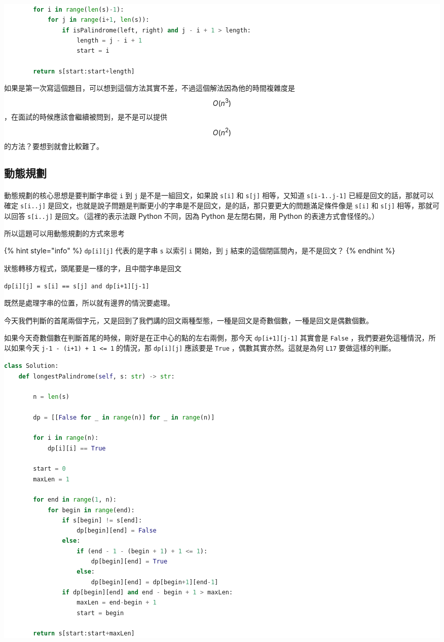 ```python
        for i in range(len(s)-1):
            for j in range(i+1, len(s)):
                if isPalindrome(left, right) and j - i + 1 > length:
                    length = j - i + 1
                    start = i

        return s[start:start+length]
```

如果是第一次寫這個題目，可以想到這個方法其實不差，不過這個解法因為他的時間複雜度是 $$O(n^3)$$ ，在面試的時候應該會繼續被問到，是不是可以提供 $$O(n^2)$$ 的方法？要想到就會比較難了。

## 動態規劃

動態規劃的核心思想是要判斷字串從 `i` 到 `j` 是不是一組回文，如果說 `s[i]` 和 `s[j]` 相等，又知道 `s[i-1..j-1]` 已經是回文的話，那就可以確定 `s[i..j]` 是回文，也就是說子問題是判斷更小的字串是不是回文，是的話，那只要更大的問題滿足條件像是 `s[i]` 和 `s[j]` 相等，那就可以回答 `s[i..j]` 是回文。（這裡的表示法跟 Python 不同，因為 Python 是左閉右開，用 Python 的表達方式會怪怪的。）

所以這題可以用動態規劃的方式來思考

{% hint style="info" %}
`dp[i][j]` 代表的是字串 `s` 以索引 `i` 開始，到 `j` 結束的這個閉區間內，是不是回文？
{% endhint %}

狀態轉移方程式，頭尾要是一樣的字，且中間字串是回文

```text
dp[i][j] = s[i] == s[j] and dp[i+1][j-1]
```

既然是處理字串的位置，所以就有邊界的情況要處理。

今天我們判斷的首尾兩個字元，又是回到了我們講的回文兩種型態，一種是回文是奇數個數，一種是回文是偶數個數。

如果今天奇數個數在判斷首尾的時候，剛好是在正中心的點的左右兩側，那今天 `dp[i+1][j-1]` 其實會是 `False` ，我們要避免這種情況，所以如果今天 `j-1 - (i+1) + 1 <= 1` 的情況，那 `dp[i][j]` 應該要是 `True` ，偶數其實亦然。這就是為何 `L17` 要做這樣的判斷。

```python
class Solution:
    def longestPalindrome(self, s: str) -> str:

        n = len(s)

        dp = [[False for _ in range(n)] for _ in range(n)]

        for i in range(n):
            dp[i][i] == True

        start = 0
        maxLen = 1

        for end in range(1, n):
            for begin in range(end):
                if s[begin] != s[end]:
                    dp[begin][end] = False
                else:
                    if (end - 1 - (begin + 1) + 1 <= 1):
                        dp[begin][end] = True
                    else:
                        dp[begin][end] = dp[begin+1][end-1]
                if dp[begin][end] and end - begin + 1 > maxLen:
                    maxLen = end-begin + 1
                    start = begin
        
        return s[start:start+maxLen]
```
